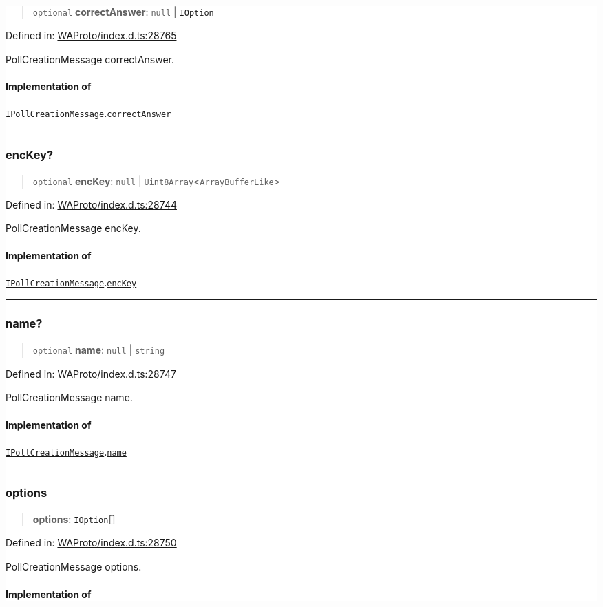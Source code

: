 > `optional` **correctAnswer**: `null` \| [`IOption`](../namespaces/PollCreationMessage/interfaces/IOption.md)

Defined in: [WAProto/index.d.ts:28765](https://github.com/Fokusdotid/Baileys/blob/abcb8d9f2160683543784d4a7641ec0f8c55ed7e/WAProto/index.d.ts#L28765)

PollCreationMessage correctAnswer.

#### Implementation of

[`IPollCreationMessage`](../interfaces/IPollCreationMessage.md).[`correctAnswer`](../interfaces/IPollCreationMessage.md#correctanswer)

***

### encKey?

> `optional` **encKey**: `null` \| `Uint8Array`\<`ArrayBufferLike`\>

Defined in: [WAProto/index.d.ts:28744](https://github.com/Fokusdotid/Baileys/blob/abcb8d9f2160683543784d4a7641ec0f8c55ed7e/WAProto/index.d.ts#L28744)

PollCreationMessage encKey.

#### Implementation of

[`IPollCreationMessage`](../interfaces/IPollCreationMessage.md).[`encKey`](../interfaces/IPollCreationMessage.md#enckey)

***

### name?

> `optional` **name**: `null` \| `string`

Defined in: [WAProto/index.d.ts:28747](https://github.com/Fokusdotid/Baileys/blob/abcb8d9f2160683543784d4a7641ec0f8c55ed7e/WAProto/index.d.ts#L28747)

PollCreationMessage name.

#### Implementation of

[`IPollCreationMessage`](../interfaces/IPollCreationMessage.md).[`name`](../interfaces/IPollCreationMessage.md#name)

***

### options

> **options**: [`IOption`](../namespaces/PollCreationMessage/interfaces/IOption.md)[]

Defined in: [WAProto/index.d.ts:28750](https://github.com/Fokusdotid/Baileys/blob/abcb8d9f2160683543784d4a7641ec0f8c55ed7e/WAProto/index.d.ts#L28750)

PollCreationMessage options.

#### Implementation of
